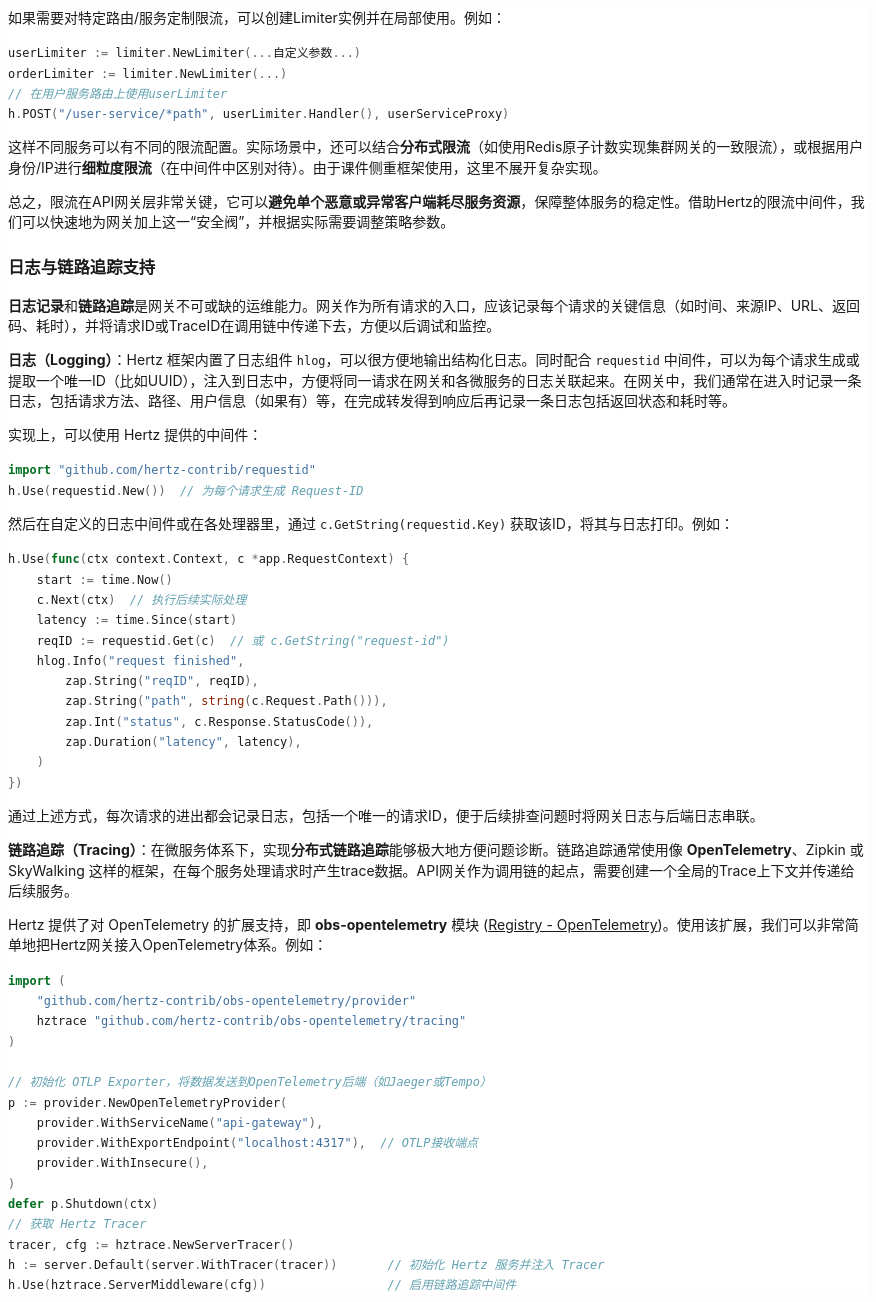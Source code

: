 如果需要对特定路由/服务定制限流，可以创建Limiter实例并在局部使用。例如：
```go
userLimiter := limiter.NewLimiter(...自定义参数...)
orderLimiter := limiter.NewLimiter(...)
// 在用户服务路由上使用userLimiter
h.POST("/user-service/*path", userLimiter.Handler(), userServiceProxy)
```
这样不同服务可以有不同的限流配置。实际场景中，还可以结合**分布式限流**（如使用Redis原子计数实现集群网关的一致限流），或根据用户身份/IP进行**细粒度限流**（在中间件中区别对待）。由于课件侧重框架使用，这里不展开复杂实现。

总之，限流在API网关层非常关键，它可以**避免单个恶意或异常客户端耗尽服务资源**，保障整体服务的稳定性。借助Hertz的限流中间件，我们可以快速地为网关加上这一“安全阀”，并根据实际需要调整策略参数。

### 日志与链路追踪支持
**日志记录**和**链路追踪**是网关不可或缺的运维能力。网关作为所有请求的入口，应该记录每个请求的关键信息（如时间、来源IP、URL、返回码、耗时），并将请求ID或TraceID在调用链中传递下去，方便以后调试和监控。

**日志（Logging）**：Hertz 框架内置了日志组件 `hlog`，可以很方便地输出结构化日志。同时配合 `requestid` 中间件，可以为每个请求生成或提取一个唯一ID（比如UUID），注入到日志中，方便将同一请求在网关和各微服务的日志关联起来。在网关中，我们通常在进入时记录一条日志，包括请求方法、路径、用户信息（如果有）等，在完成转发得到响应后再记录一条日志包括返回状态和耗时等。

实现上，可以使用 Hertz 提供的中间件：
```go
import "github.com/hertz-contrib/requestid"
h.Use(requestid.New())  // 为每个请求生成 Request-ID
```
然后在自定义的日志中间件或在各处理器里，通过 `c.GetString(requestid.Key)` 获取该ID，将其与日志打印。例如：
```go
h.Use(func(ctx context.Context, c *app.RequestContext) {
    start := time.Now()
    c.Next(ctx)  // 执行后续实际处理
    latency := time.Since(start)
    reqID := requestid.Get(c)  // 或 c.GetString("request-id")
    hlog.Info("request finished",
        zap.String("reqID", reqID),
        zap.String("path", string(c.Request.Path())),
        zap.Int("status", c.Response.StatusCode()),
        zap.Duration("latency", latency),
    )
})
```
通过上述方式，每次请求的进出都会记录日志，包括一个唯一的请求ID，便于后续排查问题时将网关日志与后端日志串联。

**链路追踪（Tracing）**：在微服务体系下，实现**分布式链路追踪**能够极大地方便问题诊断。链路追踪通常使用像 **OpenTelemetry**、Zipkin 或 SkyWalking 这样的框架，在每个服务处理请求时产生trace数据。API网关作为调用链的起点，需要创建一个全局的Trace上下文并传递给后续服务。

Hertz 提供了对 OpenTelemetry 的扩展支持，即 **obs-opentelemetry** 模块 ([Registry - OpenTelemetry](https://opentelemetry.io/ecosystem/registry/))。使用该扩展，我们可以非常简单地把Hertz网关接入OpenTelemetry体系。例如：

```go
import (
    "github.com/hertz-contrib/obs-opentelemetry/provider"
    hztrace "github.com/hertz-contrib/obs-opentelemetry/tracing"
)

// 初始化 OTLP Exporter，将数据发送到OpenTelemetry后端（如Jaeger或Tempo）
p := provider.NewOpenTelemetryProvider(
    provider.WithServiceName("api-gateway"),
    provider.WithExportEndpoint("localhost:4317"),  // OTLP接收端点
    provider.WithInsecure(),
)
defer p.Shutdown(ctx)
// 获取 Hertz Tracer
tracer, cfg := hztrace.NewServerTracer() 
h := server.Default(server.WithTracer(tracer))       // 初始化 Hertz 服务并注入 Tracer
h.Use(hztrace.ServerMiddleware(cfg))                 // 启用链路追踪中间件
```

